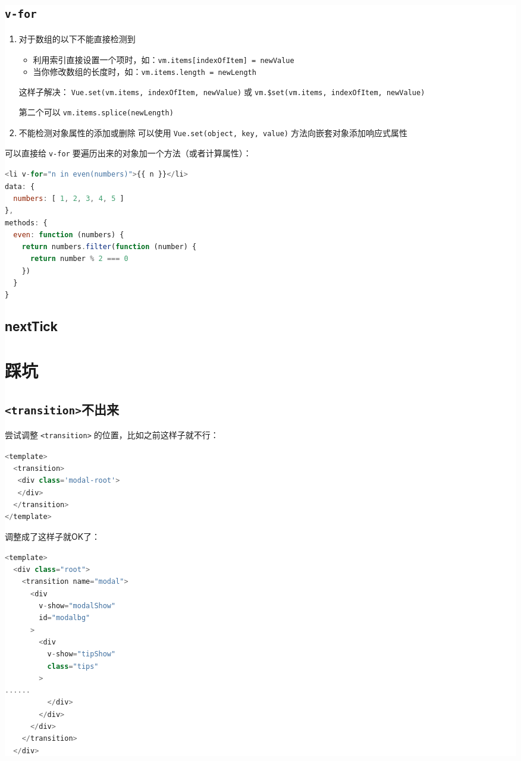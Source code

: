 


## `v-for`
1. 对于数组的以下不能直接检测到
   - 利用索引直接设置一个项时，如：`vm.items[indexOfItem] = newValue`
   - 当你修改数组的长度时，如：`vm.items.length = newLength`

    这样子解决： `Vue.set(vm.items, indexOfItem, newValue)` 或 `vm.$set(vm.items, indexOfItem, newValue)`

    第二个可以 `vm.items.splice(newLength)`
2. 不能检测对象属性的添加或删除
   可以使用 `Vue.set(object, key, value)` 方法向嵌套对象添加响应式属性


可以直接给 `v-for` 要遍历出来的对象加一个方法（或者计算属性）：
```javascript
<li v-for="n in even(numbers)">{{ n }}</li>
data: {
  numbers: [ 1, 2, 3, 4, 5 ]
},
methods: {
  even: function (numbers) {
    return numbers.filter(function (number) {
      return number % 2 === 0
    })
  }
}
```


## nextTick


# 踩坑
## `<transition>`不出来
尝试调整 `<transition>` 的位置，比如之前这样子就不行：
```javascript
<template>
  <transition>
   <div class='modal-root'>
   </div>
  </transition>
</template>
```

调整成了这样子就OK了：
```javascript
<template>
  <div class="root">
    <transition name="modal">
      <div
        v-show="modalShow"
        id="modalbg"
      >
        <div
          v-show="tipShow"
          class="tips"
        >
......
          </div>
        </div>
      </div>
    </transition>
  </div>
```